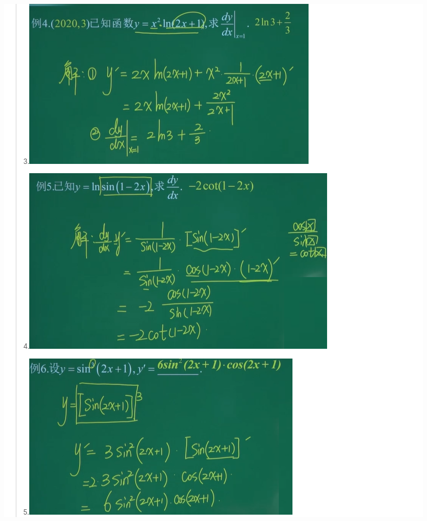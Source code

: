 > 3.<img src="../MDImg/升本/高数/高数精讲课/Ⅱ.一元函数微分学/Ⅱ.一.5-3eg.png" alt="img" style="zoom:100%;" />
>
> 4.<img src="../MDImg/升本/高数/高数精讲课/Ⅱ.一元函数微分学/Ⅱ.一.5-4eg.png" alt="img" style="zoom:100%;" />
>
> 5.<img src="../MDImg/升本/高数/高数精讲课/Ⅱ.一元函数微分学/Ⅱ.一.5-5eg.png" alt="img" style="zoom:100%;" />
